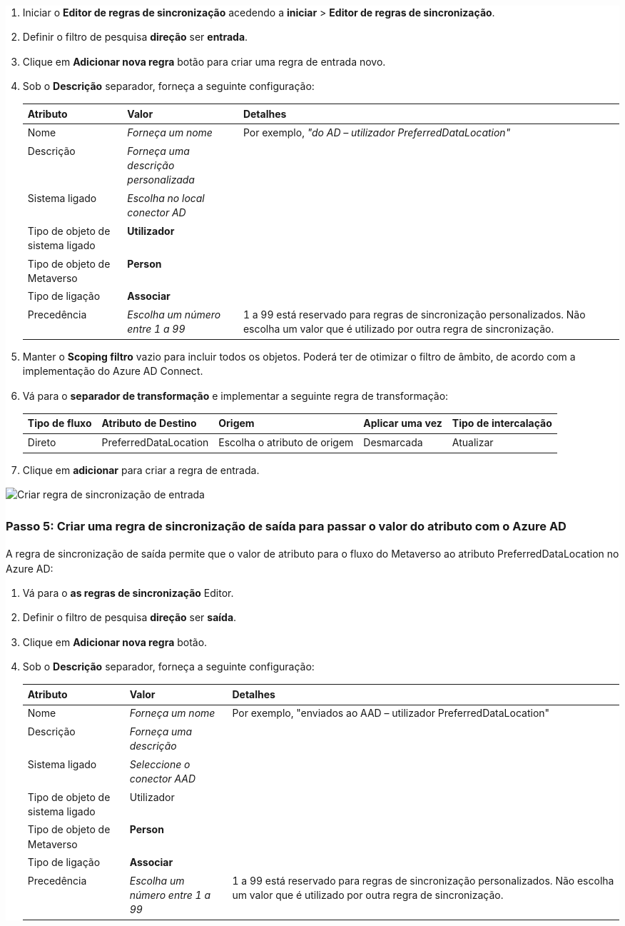 1. Iniciar o **Editor de regras de sincronização** acedendo a **iniciar** > **Editor de regras de sincronização**.
2. Definir o filtro de pesquisa **direção** ser **entrada**.
3. Clique em **Adicionar nova regra** botão para criar uma regra de entrada novo.
4. Sob o **Descrição** separador, forneça a seguinte configuração:

    | Atributo | Valor | Detalhes |
    | --- | --- | --- |
    | Nome | *Forneça um nome* | Por exemplo, *"do AD – utilizador PreferredDataLocation"* |
    | Descrição | *Forneça uma descrição personalizada* |  |
    | Sistema ligado | *Escolha no local conector AD* |  |
    | Tipo de objeto de sistema ligado | **Utilizador** |  |
    | Tipo de objeto de Metaverso | **Person** |  |
    | Tipo de ligação | **Associar** |  |
    | Precedência | *Escolha um número entre 1 a 99* | 1 a 99 está reservado para regras de sincronização personalizados. Não escolha um valor que é utilizado por outra regra de sincronização. |

5. Manter o **Scoping filtro** vazio para incluir todos os objetos. Poderá ter de otimizar o filtro de âmbito, de acordo com a implementação do Azure AD Connect.
6. Vá para o **separador de transformação** e implementar a seguinte regra de transformação:

    | Tipo de fluxo | Atributo de Destino | Origem | Aplicar uma vez | Tipo de intercalação |
    | --- | --- | --- | --- | --- |
    |Direto | PreferredDataLocation | Escolha o atributo de origem | Desmarcada | Atualizar |

7. Clique em **adicionar** para criar a regra de entrada.

![Criar regra de sincronização de entrada](./media/active-directory-aadconnectsync-change-the-configuration/preferredDataLocation-step4.png)

### <a name="step-5-create-an-outbound-synchronization-rule-to-flow-the-attribute-value-to-azure-ad"></a>Passo 5: Criar uma regra de sincronização de saída para passar o valor do atributo com o Azure AD
A regra de sincronização de saída permite que o valor de atributo para o fluxo do Metaverso ao atributo PreferredDataLocation no Azure AD:

1. Vá para o **as regras de sincronização** Editor.
2. Definir o filtro de pesquisa **direção** ser **saída**.
3. Clique em **Adicionar nova regra** botão.
4. Sob o **Descrição** separador, forneça a seguinte configuração:

    | Atributo | Valor | Detalhes |
    | ----- | ------ | --- |
    | Nome | *Forneça um nome* | Por exemplo, "enviados ao AAD – utilizador PreferredDataLocation" |
    | Descrição | *Forneça uma descrição* ||
    | Sistema ligado | *Seleccione o conector AAD* ||
    | Tipo de objeto de sistema ligado | Utilizador ||
    | Tipo de objeto de Metaverso | **Person** ||
    | Tipo de ligação | **Associar** ||
    | Precedência | *Escolha um número entre 1 a 99* | 1 a 99 está reservado para regras de sincronização personalizados. Não escolha um valor que é utilizado por outra regra de sincronização. |
